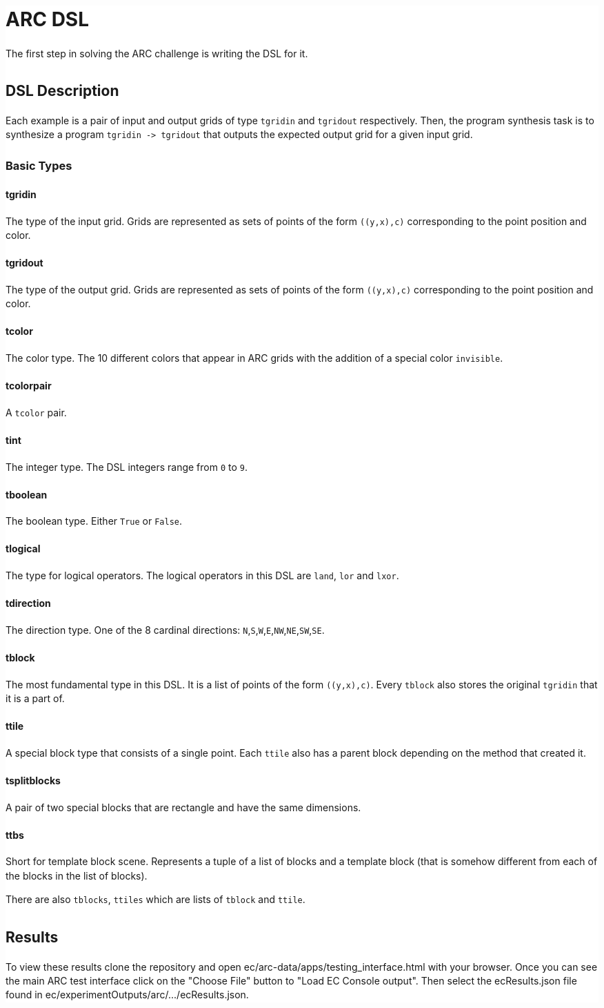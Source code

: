# ARC DSL
The first step in solving the ARC challenge is writing the DSL for it.
## DSL Description
Each example is a pair of input and output grids of type `tgridin` and `tgridout` respectively. Then, the program synthesis task is to synthesize a program `tgridin -> tgridout` that outputs the expected output grid for a given input grid.
### Basic Types
#### tgridin
The type of the input grid. Grids are represented as sets of points of the form `((y,x),c)` corresponding to the point position and color.
#### tgridout
The type of the output grid. Grids are represented as sets of points of the form `((y,x),c)` corresponding to the point position and color.
#### tcolor
The color type. The 10 different colors that appear in ARC grids with the addition of a special color `invisible`.
#### tcolorpair
A `tcolor` pair.
#### tint
The integer type. The DSL integers range from `0` to `9`.
#### tboolean
The boolean type. Either `True` or `False`.
#### tlogical
The type for logical operators. The logical operators in this DSL are `land`, `lor` and `lxor`.
#### tdirection
The direction type. One of the 8 cardinal directions: `N`,`S`,`W`,`E`,`NW`,`NE`,`SW`,`SE`.
#### tblock
The most fundamental type in this DSL. It is a list of points of the form `((y,x),c)`. Every `tblock` also stores the original `tgridin` that it is a part of.
#### ttile
A special block type that consists of a single point. Each `ttile` also has a parent block depending on the method that created it.
#### tsplitblocks
A pair of two special blocks that are rectangle and have the same dimensions. 
#### ttbs
Short for template block scene. Represents a tuple of a list of blocks and a template block (that is somehow different from each of the blocks in the list of blocks).

There are also `tblocks`, `ttiles` which are lists of `tblock` and `ttile`.

## Results
To view these results clone the repository and open ec/arc-data/apps/testing_interface.html with your browser. Once you can see the main ARC test interface click on the "Choose File" button to "Load EC Console output". Then select the ecResults.json file found in ec/experimentOutputs/arc/.../ecResults.json.
